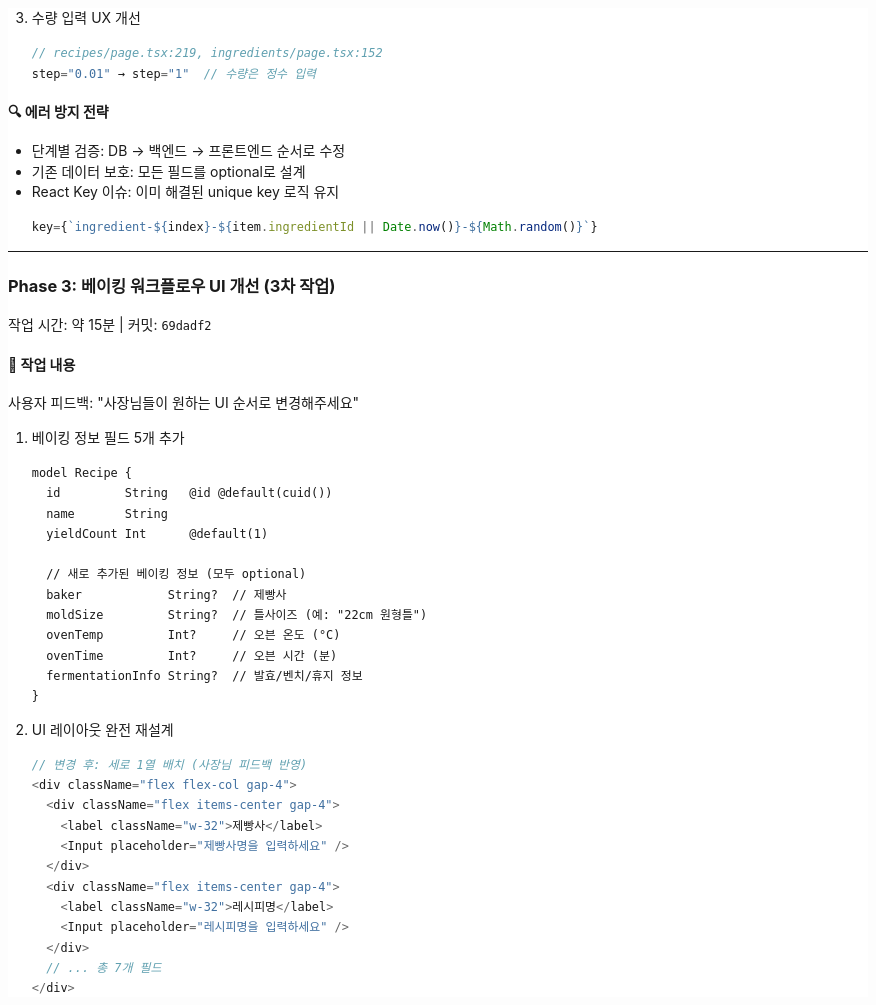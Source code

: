 3. 수량 입력 UX 개선
   ```typescript
   // recipes/page.tsx:219, ingredients/page.tsx:152
   step="0.01" → step="1"  // 수량은 정수 입력
   ```

#### 🔍 에러 방지 전략
- 단계별 검증: DB → 백엔드 → 프론트엔드 순서로 수정
- 기존 데이터 보호: 모든 필드를 optional로 설계
- React Key 이슈: 이미 해결된 unique key 로직 유지
  ```typescript
  key={`ingredient-${index}-${item.ingredientId || Date.now()}-${Math.random()}`}
  ```

---

### Phase 3: 베이킹 워크플로우 UI 개선 (3차 작업)
작업 시간: 약 15분 | 커밋: `69dadf2`

#### 🎯 작업 내용
사용자 피드백: "사장님들이 원하는 UI 순서로 변경해주세요"

1. 베이킹 정보 필드 5개 추가
   ```prisma
   model Recipe {
     id         String   @id @default(cuid())
     name       String
     yieldCount Int      @default(1)

     // 새로 추가된 베이킹 정보 (모두 optional)
     baker            String?  // 제빵사
     moldSize         String?  // 틀사이즈 (예: "22cm 원형틀")
     ovenTemp         Int?     // 오븐 온도 (°C)
     ovenTime         Int?     // 오븐 시간 (분)
     fermentationInfo String?  // 발효/벤치/휴지 정보
   }
   ```

2. UI 레이아웃 완전 재설계
   ```typescript
   // 변경 후: 세로 1열 배치 (사장님 피드백 반영)
   <div className="flex flex-col gap-4">
     <div className="flex items-center gap-4">
       <label className="w-32">제빵사</label>
       <Input placeholder="제빵사명을 입력하세요" />
     </div>
     <div className="flex items-center gap-4">
       <label className="w-32">레시피명</label>
       <Input placeholder="레시피명을 입력하세요" />
     </div>
     // ... 총 7개 필드
   </div>
   ```

